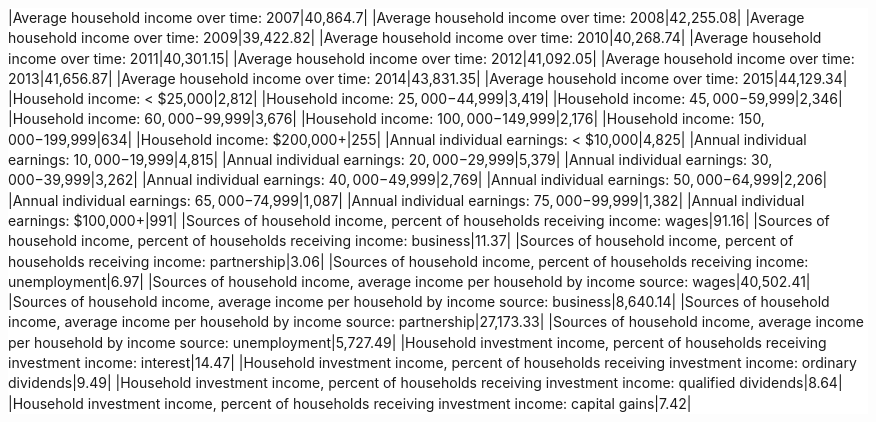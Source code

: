 |Average household income over time: 2007|40,864.7|
|Average household income over time: 2008|42,255.08|
|Average household income over time: 2009|39,422.82|
|Average household income over time: 2010|40,268.74|
|Average household income over time: 2011|40,301.15|
|Average household income over time: 2012|41,092.05|
|Average household income over time: 2013|41,656.87|
|Average household income over time: 2014|43,831.35|
|Average household income over time: 2015|44,129.34|
|Household income: < $25,000|2,812|
|Household income: $25,000-$44,999|3,419|
|Household income: $45,000-$59,999|2,346|
|Household income: $60,000-$99,999|3,676|
|Household income: $100,000-$149,999|2,176|
|Household income: $150,000-$199,999|634|
|Household income: $200,000+|255|
|Annual individual earnings: < $10,000|4,825|
|Annual individual earnings: $10,000-$19,999|4,815|
|Annual individual earnings: $20,000-$29,999|5,379|
|Annual individual earnings: $30,000-$39,999|3,262|
|Annual individual earnings: $40,000-$49,999|2,769|
|Annual individual earnings: $50,000-$64,999|2,206|
|Annual individual earnings: $65,000-$74,999|1,087|
|Annual individual earnings: $75,000-$99,999|1,382|
|Annual individual earnings: $100,000+|991|
|Sources of household income, percent of households receiving income: wages|91.16|
|Sources of household income, percent of households receiving income: business|11.37|
|Sources of household income, percent of households receiving income: partnership|3.06|
|Sources of household income, percent of households receiving income: unemployment|6.97|
|Sources of household income, average income per household by income source: wages|40,502.41|
|Sources of household income, average income per household by income source: business|8,640.14|
|Sources of household income, average income per household by income source: partnership|27,173.33|
|Sources of household income, average income per household by income source: unemployment|5,727.49|
|Household investment income, percent of households receiving investment income: interest|14.47|
|Household investment income, percent of households receiving investment income: ordinary dividends|9.49|
|Household investment income, percent of households receiving investment income: qualified dividends|8.64|
|Household investment income, percent of households receiving investment income: capital gains|7.42|